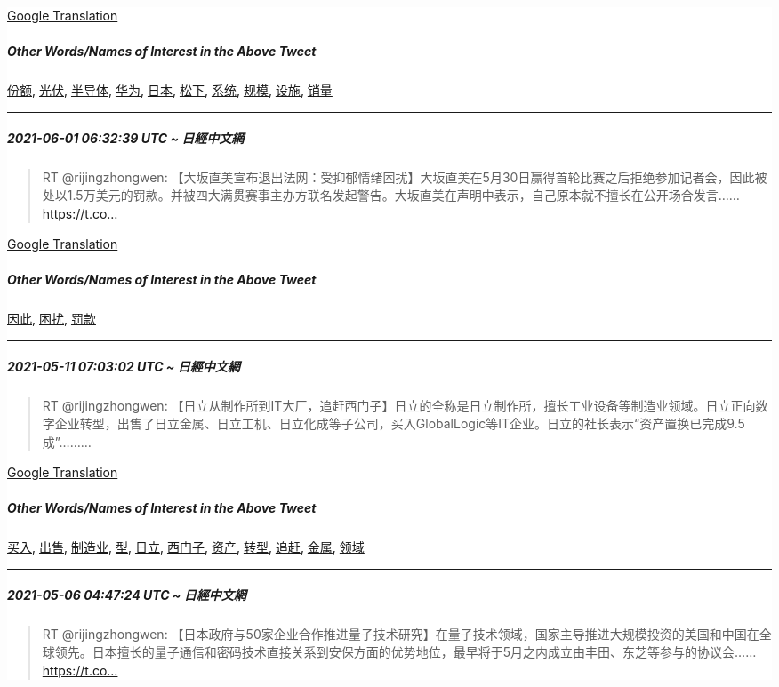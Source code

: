 [Google Translation](https://translate.google.com/?hi=en&tab=TT&sl=zh-CN&tl=en&op=translate&text=RT+%40rijingzhongwen%3A+%E3%80%90%E6%97%A5%E6%9C%AC%E5%85%89%E4%BC%8F%E5%8F%91%E7%94%B5%E7%B3%BB%E7%BB%9F%E4%B9%9F%E5%BC%80%E5%A7%8B%E2%80%9C%E7%BC%BA%E8%8A%AF%E2%80%9D%E4%BA%86%E3%80%91%E5%9B%A0%E5%8D%8A%E5%AF%BC%E4%BD%93%E4%B8%8D%E8%B6%B3%EF%BC%8C%E6%97%A5%E6%9C%AC%E6%9D%BE%E4%B8%8B%E8%BF%91%E6%9C%9F%E5%B0%86%E5%81%9C%E4%BA%A7%E9%83%A8%E5%88%86%E5%85%89%E4%BC%8F%E5%8F%91%E7%94%B5%E7%B3%BB%E7%BB%9F%E7%9A%84%E5%8A%9F%E7%8E%87%E8%B0%83%E8%8A%82%E5%99%A8%E3%80%822020%E5%B9%B4%E6%97%A5%E6%9C%AC%E5%9B%BD%E5%86%85%E7%9A%84%E5%8A%9F%E7%8E%87%E8%B0%83%E8%8A%82%E5%99%A8%E9%94%80%E9%87%8F%E8%BE%BE%E5%88%B0%E7%BA%A6680%E4%B8%87%E5%8D%83%E7%93%A6%E3%80%82%E6%93%85%E9%95%BF%E5%A4%A7%E8%A7%84%E6%A8%A1%E5%85%89%E4%BC%8F%E5%8F%91%E7%94%B5%E8%AE%BE%E6%96%BD%E7%9A%84%E5%8D%8E%E4%B8%BA%E6%98%AF%E6%8B%A5%E6%9C%89%E4%B8%A4%E6%88%90%E4%BB%BD%E9%A2%9D%E7%9A%84%E6%9C%80%E5%A4%A7%E4%BC%81%E4%B8%9A%E2%80%A6%E2%80%A6https%3A%2F%2Ft.co%2FKa%E2%80%A6)
##### Other Words/Names of Interest in the Above Tweet
[份额](份额.md), [光伏](光伏.md), [半导体](半导体.md), [华为](华为.md), [日本](日本.md), [松下](松下.md), [系统](系统.md), [规模](规模.md), [设施](设施.md), [销量](销量.md)
___
##### 2021-06-01 06:32:39 UTC ~ 日經中文網
> RT @rijingzhongwen: 【大坂直美宣布退出法网：受抑郁情绪困扰】大坂直美在5月30日赢得首轮比赛之后拒绝参加记者会，因此被处以1.5万美元的罚款。并被四大满贯赛事主办方联名发起警告。大坂直美在声明中表示，自己原本就不擅长在公开场合发言……https://t.co…

[Google Translation](https://translate.google.com/?hi=en&tab=TT&sl=zh-CN&tl=en&op=translate&text=RT+%40rijingzhongwen%3A+%E3%80%90%E5%A4%A7%E5%9D%82%E7%9B%B4%E7%BE%8E%E5%AE%A3%E5%B8%83%E9%80%80%E5%87%BA%E6%B3%95%E7%BD%91%EF%BC%9A%E5%8F%97%E6%8A%91%E9%83%81%E6%83%85%E7%BB%AA%E5%9B%B0%E6%89%B0%E3%80%91%E5%A4%A7%E5%9D%82%E7%9B%B4%E7%BE%8E%E5%9C%A85%E6%9C%8830%E6%97%A5%E8%B5%A2%E5%BE%97%E9%A6%96%E8%BD%AE%E6%AF%94%E8%B5%9B%E4%B9%8B%E5%90%8E%E6%8B%92%E7%BB%9D%E5%8F%82%E5%8A%A0%E8%AE%B0%E8%80%85%E4%BC%9A%EF%BC%8C%E5%9B%A0%E6%AD%A4%E8%A2%AB%E5%A4%84%E4%BB%A51.5%E4%B8%87%E7%BE%8E%E5%85%83%E7%9A%84%E7%BD%9A%E6%AC%BE%E3%80%82%E5%B9%B6%E8%A2%AB%E5%9B%9B%E5%A4%A7%E6%BB%A1%E8%B4%AF%E8%B5%9B%E4%BA%8B%E4%B8%BB%E5%8A%9E%E6%96%B9%E8%81%94%E5%90%8D%E5%8F%91%E8%B5%B7%E8%AD%A6%E5%91%8A%E3%80%82%E5%A4%A7%E5%9D%82%E7%9B%B4%E7%BE%8E%E5%9C%A8%E5%A3%B0%E6%98%8E%E4%B8%AD%E8%A1%A8%E7%A4%BA%EF%BC%8C%E8%87%AA%E5%B7%B1%E5%8E%9F%E6%9C%AC%E5%B0%B1%E4%B8%8D%E6%93%85%E9%95%BF%E5%9C%A8%E5%85%AC%E5%BC%80%E5%9C%BA%E5%90%88%E5%8F%91%E8%A8%80%E2%80%A6%E2%80%A6https%3A%2F%2Ft.co%E2%80%A6)
##### Other Words/Names of Interest in the Above Tweet
[因此](因此.md), [困扰](困扰.md), [罚款](罚款.md)
___
##### 2021-05-11 07:03:02 UTC ~ 日經中文網
> RT @rijingzhongwen: 【日立从制作所到IT大厂，追赶西门子】日立的全称是日立制作所，擅长工业设备等制造业领域。日立正向数字企业转型，出售了日立金属、日立工机、日立化成等子公司，买入GlobalLogic等IT企业。日立的社长表示“资产置换已完成9.5成”………

[Google Translation](https://translate.google.com/?hi=en&tab=TT&sl=zh-CN&tl=en&op=translate&text=RT+%40rijingzhongwen%3A+%E3%80%90%E6%97%A5%E7%AB%8B%E4%BB%8E%E5%88%B6%E4%BD%9C%E6%89%80%E5%88%B0IT%E5%A4%A7%E5%8E%82%EF%BC%8C%E8%BF%BD%E8%B5%B6%E8%A5%BF%E9%97%A8%E5%AD%90%E3%80%91%E6%97%A5%E7%AB%8B%E7%9A%84%E5%85%A8%E7%A7%B0%E6%98%AF%E6%97%A5%E7%AB%8B%E5%88%B6%E4%BD%9C%E6%89%80%EF%BC%8C%E6%93%85%E9%95%BF%E5%B7%A5%E4%B8%9A%E8%AE%BE%E5%A4%87%E7%AD%89%E5%88%B6%E9%80%A0%E4%B8%9A%E9%A2%86%E5%9F%9F%E3%80%82%E6%97%A5%E7%AB%8B%E6%AD%A3%E5%90%91%E6%95%B0%E5%AD%97%E4%BC%81%E4%B8%9A%E8%BD%AC%E5%9E%8B%EF%BC%8C%E5%87%BA%E5%94%AE%E4%BA%86%E6%97%A5%E7%AB%8B%E9%87%91%E5%B1%9E%E3%80%81%E6%97%A5%E7%AB%8B%E5%B7%A5%E6%9C%BA%E3%80%81%E6%97%A5%E7%AB%8B%E5%8C%96%E6%88%90%E7%AD%89%E5%AD%90%E5%85%AC%E5%8F%B8%EF%BC%8C%E4%B9%B0%E5%85%A5GlobalLogic%E7%AD%89IT%E4%BC%81%E4%B8%9A%E3%80%82%E6%97%A5%E7%AB%8B%E7%9A%84%E7%A4%BE%E9%95%BF%E8%A1%A8%E7%A4%BA%E2%80%9C%E8%B5%84%E4%BA%A7%E7%BD%AE%E6%8D%A2%E5%B7%B2%E5%AE%8C%E6%88%909.5%E6%88%90%E2%80%9D%E2%80%A6%E2%80%A6%E2%80%A6)
##### Other Words/Names of Interest in the Above Tweet
[买入](买入.md), [出售](出售.md), [制造业](制造业.md), [型](型.md), [日立](日立.md), [西门子](西门子.md), [资产](资产.md), [转型](转型.md), [追赶](追赶.md), [金属](金属.md), [领域](领域.md)
___
##### 2021-05-06 04:47:24 UTC ~ 日經中文網
> RT @rijingzhongwen: 【日本政府与50家企业合作推进量子技术研究】在量子技术领域，国家主导推进大规模投资的美国和中国在全球领先。日本擅长的量子通信和密码技术直接关系到安保方面的优势地位，最早将于5月之内成立由丰田、东芝等参与的协议会……https://t.co…
